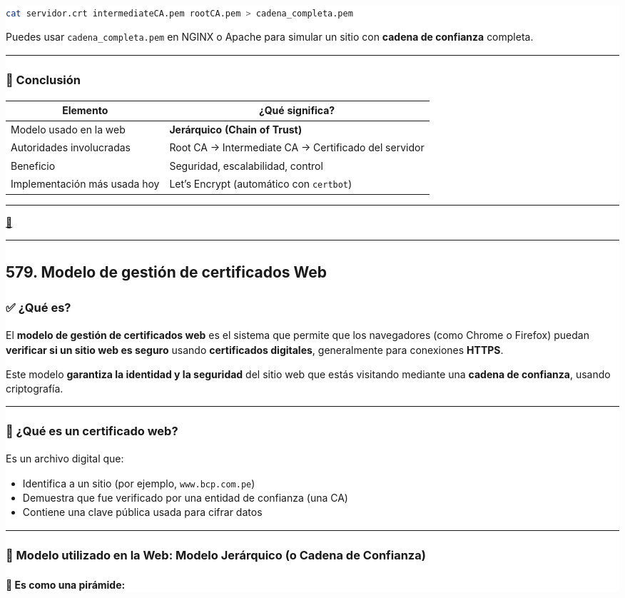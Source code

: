 ```bash
cat servidor.crt intermediateCA.pem rootCA.pem > cadena_completa.pem
```

Puedes usar `cadena_completa.pem` en NGINX o Apache para simular un sitio con **cadena de confianza** completa.

---

### 🧾 Conclusión

| Elemento                     | ¿Qué significa?                                      |
| ---------------------------- | ---------------------------------------------------- |
| Modelo usado en la web       | **Jerárquico (Chain of Trust)**                      |
| Autoridades involucradas     | Root CA → Intermediate CA → Certificado del servidor |
| Beneficio                    | Seguridad, escalabilidad, control                    |
| Implementación más usada hoy | Let’s Encrypt (automático con `certbot`)             |

---

[🔼](#índice)

---

## **579. Modelo de gestión de certificados Web**

### ✅ ¿Qué es?

El **modelo de gestión de certificados web** es el sistema que permite que los navegadores (como Chrome o Firefox) puedan **verificar si un sitio web es seguro** usando **certificados digitales**, generalmente para conexiones **HTTPS**.

Este modelo **garantiza la identidad y la seguridad** del sitio web que estás visitando mediante una **cadena de confianza**, usando criptografía.

---

### 🔐 ¿Qué es un certificado web?

Es un archivo digital que:

- Identifica a un sitio (por ejemplo, `www.bcp.com.pe`)
- Demuestra que fue verificado por una entidad de confianza (una CA)
- Contiene una clave pública usada para cifrar datos

---

### 🧱 Modelo utilizado en la Web: Modelo Jerárquico (o Cadena de Confianza)

#### 🔗 Es como una pirámide:

